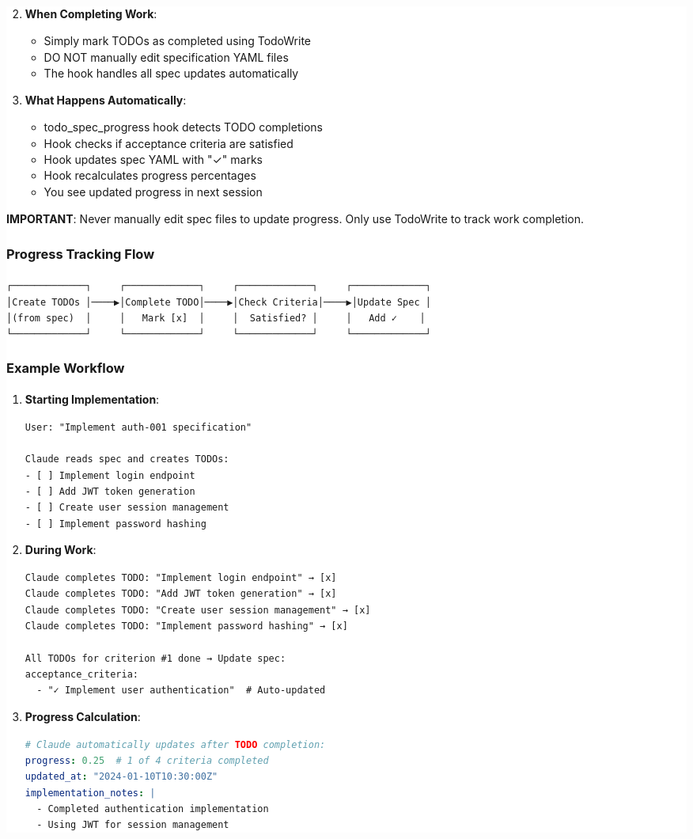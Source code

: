 2. **When Completing Work**:
   - Simply mark TODOs as completed using TodoWrite
   - DO NOT manually edit specification YAML files
   - The hook handles all spec updates automatically

3. **What Happens Automatically**:
   - todo_spec_progress hook detects TODO completions
   - Hook checks if acceptance criteria are satisfied
   - Hook updates spec YAML with "✓" marks
   - Hook recalculates progress percentages
   - You see updated progress in next session

**IMPORTANT**: Never manually edit spec files to update progress. Only use TodoWrite to track work completion.

### Progress Tracking Flow

```
┌─────────────┐     ┌─────────────┐     ┌─────────────┐     ┌─────────────┐
│Create TODOs │────▶│Complete TODO│────▶│Check Criteria│────▶│Update Spec │
│(from spec)  │     │   Mark [x]  │     │  Satisfied? │     │   Add ✓    │
└─────────────┘     └─────────────┘     └─────────────┘     └─────────────┘
```

### Example Workflow

1. **Starting Implementation**:
   ```
   User: "Implement auth-001 specification"
   
   Claude reads spec and creates TODOs:
   - [ ] Implement login endpoint
   - [ ] Add JWT token generation  
   - [ ] Create user session management
   - [ ] Implement password hashing
   ```

2. **During Work**:
   ```
   Claude completes TODO: "Implement login endpoint" → [x]
   Claude completes TODO: "Add JWT token generation" → [x]
   Claude completes TODO: "Create user session management" → [x]
   Claude completes TODO: "Implement password hashing" → [x]
   
   All TODOs for criterion #1 done → Update spec:
   acceptance_criteria:
     - "✓ Implement user authentication"  # Auto-updated
   ```

3. **Progress Calculation**:
   ```yaml
   # Claude automatically updates after TODO completion:
   progress: 0.25  # 1 of 4 criteria completed
   updated_at: "2024-01-10T10:30:00Z"
   implementation_notes: |
     - Completed authentication implementation
     - Using JWT for session management
   ```
